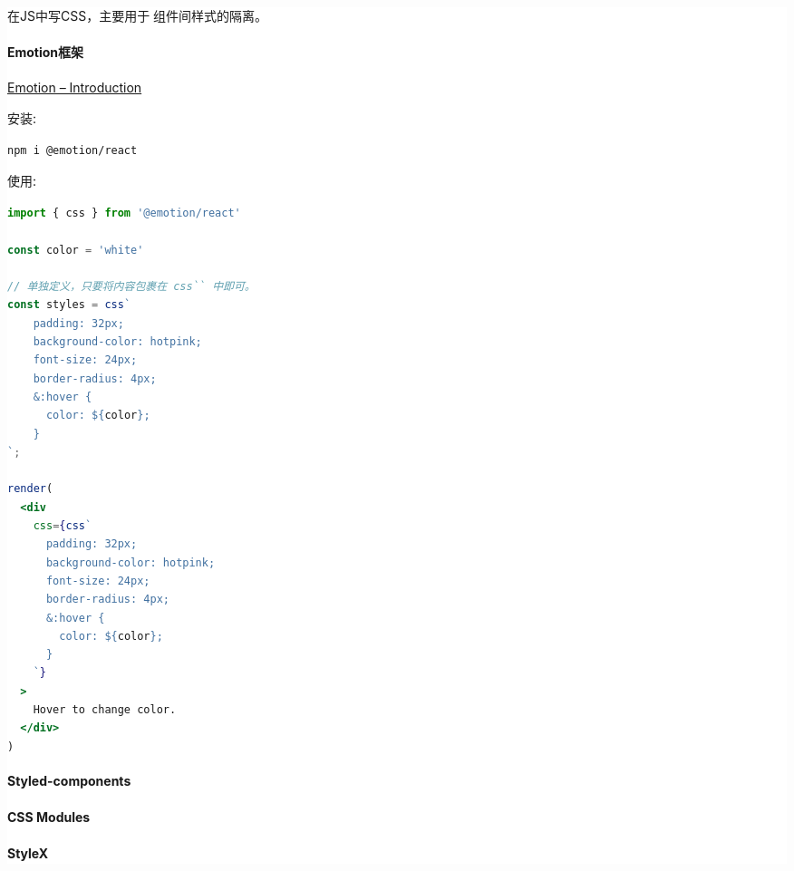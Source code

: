 在JS中写CSS，主要用于 组件间样式的隔离。

#### Emotion框架

[Emotion – Introduction](https://emotion.sh/docs/introduction)

安装:

```shell
npm i @emotion/react
```

使用:

```jsx
import { css } from '@emotion/react'

const color = 'white'

// 单独定义，只要将内容包裹在 css`` 中即可。
const styles = css`
    padding: 32px;
    background-color: hotpink;
    font-size: 24px;
    border-radius: 4px;
    &:hover {
      color: ${color};
    }
`;

render(
  <div
    css={css`
      padding: 32px;
      background-color: hotpink;
      font-size: 24px;
      border-radius: 4px;
      &:hover {
        color: ${color};
      }
    `}
  >
    Hover to change color.
  </div>
)
```

#### Styled-components

#### CSS Modules

#### StyleX